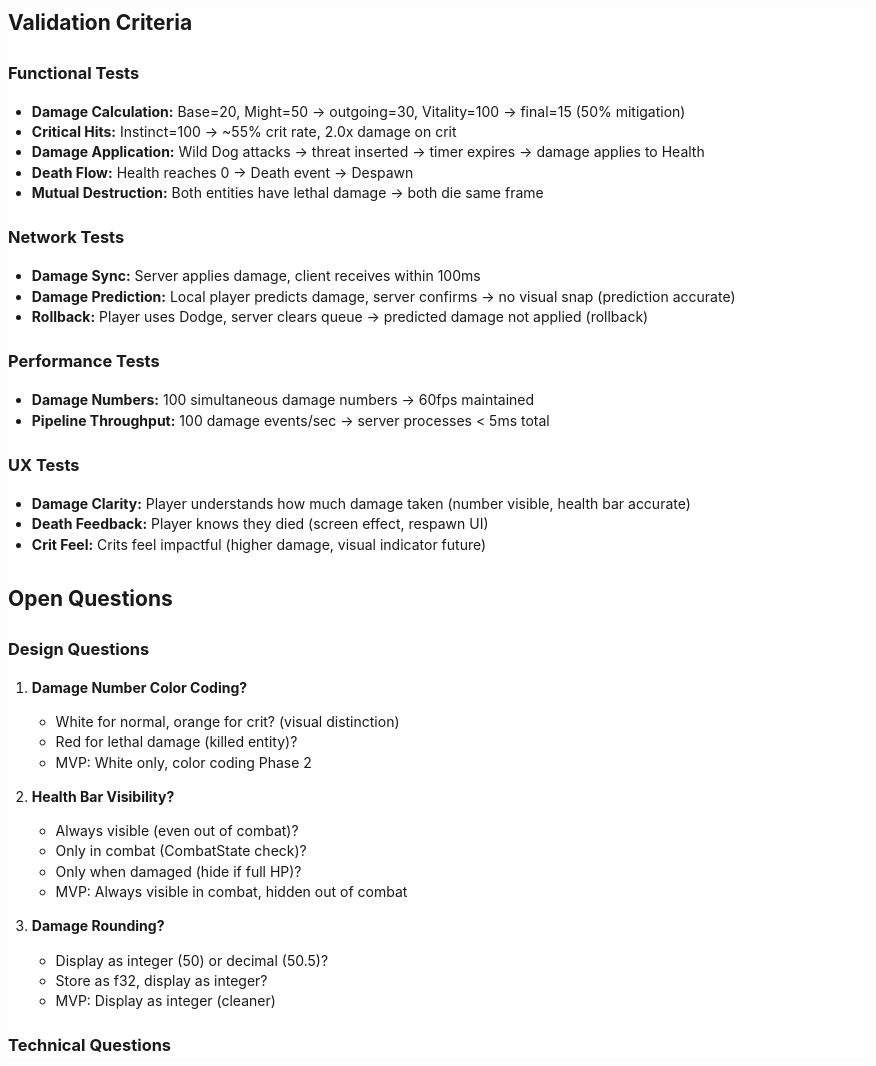 ## Validation Criteria

### Functional Tests

- **Damage Calculation:** Base=20, Might=50 → outgoing=30, Vitality=100 → final=15 (50% mitigation)
- **Critical Hits:** Instinct=100 → ~55% crit rate, 2.0x damage on crit
- **Damage Application:** Wild Dog attacks → threat inserted → timer expires → damage applies to Health
- **Death Flow:** Health reaches 0 → Death event → Despawn
- **Mutual Destruction:** Both entities have lethal damage → both die same frame

### Network Tests

- **Damage Sync:** Server applies damage, client receives within 100ms
- **Damage Prediction:** Local player predicts damage, server confirms → no visual snap (prediction accurate)
- **Rollback:** Player uses Dodge, server clears queue → predicted damage not applied (rollback)

### Performance Tests

- **Damage Numbers:** 100 simultaneous damage numbers → 60fps maintained
- **Pipeline Throughput:** 100 damage events/sec → server processes < 5ms total

### UX Tests

- **Damage Clarity:** Player understands how much damage taken (number visible, health bar accurate)
- **Death Feedback:** Player knows they died (screen effect, respawn UI)
- **Crit Feel:** Crits feel impactful (higher damage, visual indicator future)

## Open Questions

### Design Questions

1. **Damage Number Color Coding?**
   - White for normal, orange for crit? (visual distinction)
   - Red for lethal damage (killed entity)?
   - MVP: White only, color coding Phase 2

2. **Health Bar Visibility?**
   - Always visible (even out of combat)?
   - Only in combat (CombatState check)?
   - Only when damaged (hide if full HP)?
   - MVP: Always visible in combat, hidden out of combat

3. **Damage Rounding?**
   - Display as integer (50) or decimal (50.5)?
   - Store as f32, display as integer?
   - MVP: Display as integer (cleaner)

### Technical Questions
